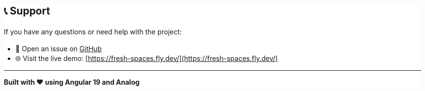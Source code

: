 ## 📞 Support

If you have any questions or need help with the project:

- 📧 Open an issue on [GitHub](https://github.com/Nubuck/fresh-projects-house-showcase/issues)
- 🌐 Visit the live demo: [https://fresh-spaces.fly.dev/](https://fresh-spaces.fly.dev/)

---

**Built with ❤️ using Angular 19 and Analog**
